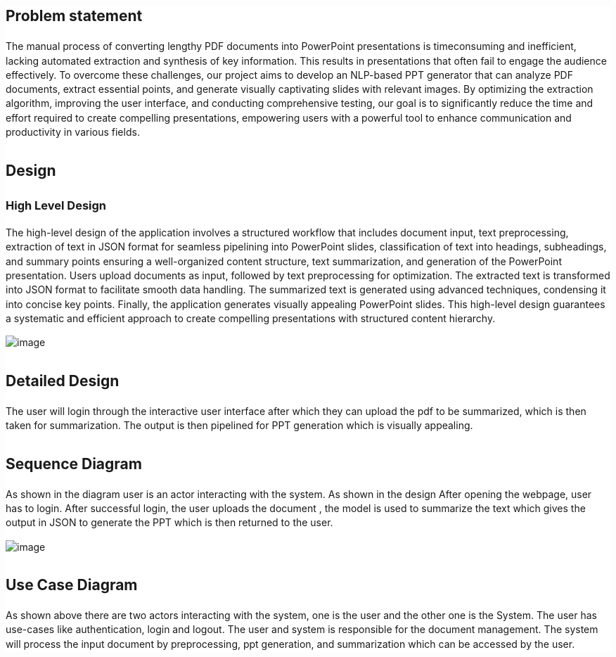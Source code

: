 ## Problem statement
The manual process of converting lengthy PDF documents into PowerPoint presentations is timeconsuming and inefficient, lacking automated extraction and synthesis of key information. This
results in presentations that often fail to engage the audience effectively. To overcome these
challenges, our project aims to develop an NLP-based PPT generator that can analyze PDF
documents, extract essential points, and generate visually captivating slides with relevant images.
By optimizing the extraction algorithm, improving the user interface, and conducting
comprehensive testing, our goal is to significantly reduce the time and effort required to create
compelling presentations, empowering users with a powerful tool to enhance communication and
productivity in various fields.

## Design
### High Level Design
The high-level design of the application involves a structured workflow that includes document
input, text preprocessing, extraction of text in JSON format for seamless pipelining into
PowerPoint slides, classification of text into headings, subheadings, and summary points ensuring
a well-organized content structure, text summarization, and generation of the PowerPoint
presentation. Users upload documents as input, followed by text preprocessing for optimization.
The extracted text is transformed into JSON format to facilitate smooth data handling. The
summarized text is generated using advanced techniques, condensing it into concise key points.
Finally, the application generates visually appealing PowerPoint slides. This high-level design
guarantees a systematic and efficient approach to create compelling presentations with structured
content hierarchy.

![image](https://github.com/pragathi23/Storyboard-Genearation-NLP/assets/102874384/5432bf6d-3f1d-4dac-af84-362262d5482f)


## Detailed Design
The user will login through the interactive user interface after which they can upload the pdf to be
summarized, which is then taken for summarization. The output is then pipelined for PPT generation
which is visually appealing.

## Sequence Diagram
As shown in the diagram user is an actor interacting with the system. As shown in the design After
opening the webpage, user has to login. After successful login, the user uploads the document , the
model is used to summarize the text which gives the output in JSON to generate the PPT which is
then returned to the user.

![image](https://github.com/pragathi23/Storyboard-Genearation-NLP/assets/102874384/4a572713-0f6b-4bde-8c8e-cae6db53329f)

## Use Case Diagram
As shown above there are two actors interacting with the system, one is the user and the other one
is the System. The user has use-cases like authentication, login and logout. The user and system is
responsible for the document management. The system will process the input document by
preprocessing, ppt generation, and summarization which can be accessed by the user.

